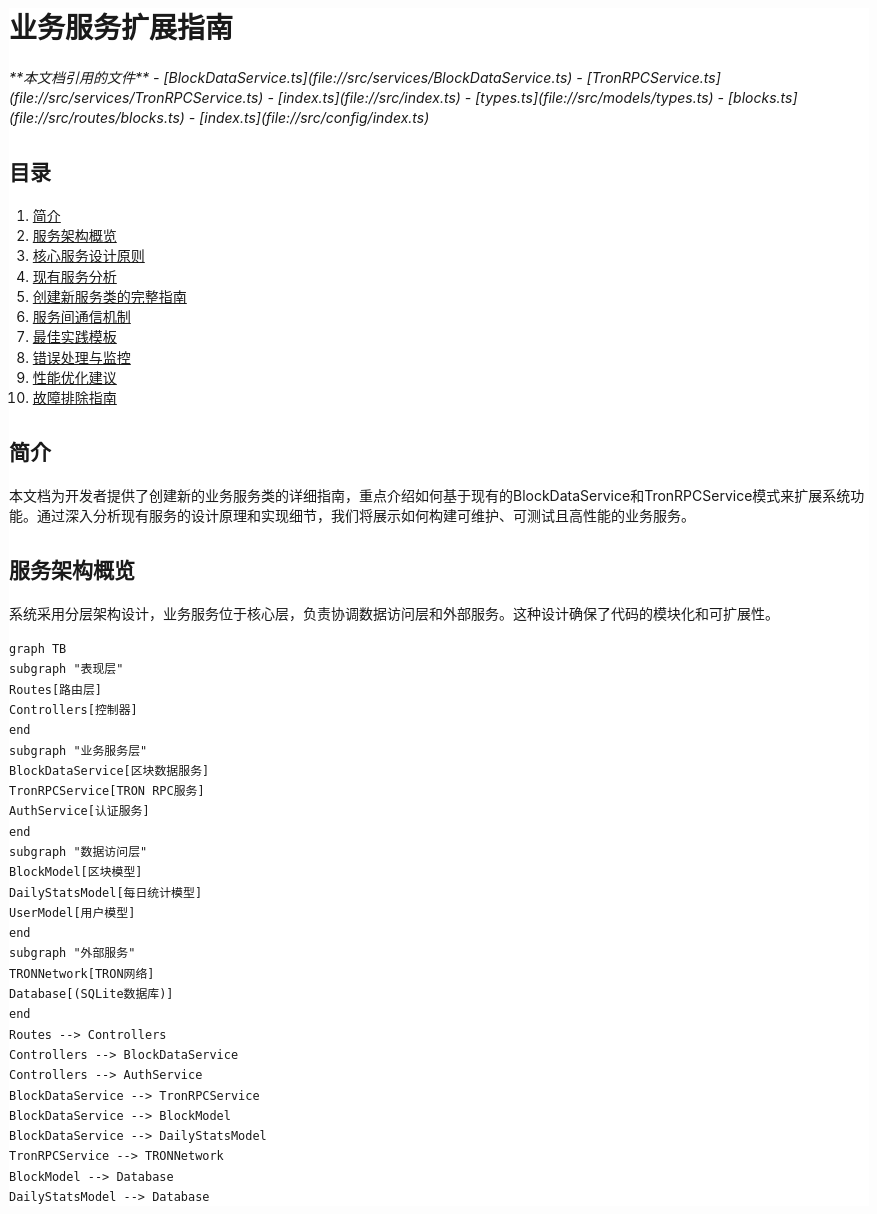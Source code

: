 # 业务服务扩展指南

<cite>
**本文档引用的文件**
- [BlockDataService.ts](file://src/services/BlockDataService.ts)
- [TronRPCService.ts](file://src/services/TronRPCService.ts)
- [index.ts](file://src/index.ts)
- [types.ts](file://src/models/types.ts)
- [blocks.ts](file://src/routes/blocks.ts)
- [index.ts](file://src/config/index.ts)
</cite>

## 目录
1. [简介](#简介)
2. [服务架构概览](#服务架构概览)
3. [核心服务设计原则](#核心服务设计原则)
4. [现有服务分析](#现有服务分析)
5. [创建新服务类的完整指南](#创建新服务类的完整指南)
6. [服务间通信机制](#服务间通信机制)
7. [最佳实践模板](#最佳实践模板)
8. [错误处理与监控](#错误处理与监控)
9. [性能优化建议](#性能优化建议)
10. [故障排除指南](#故障排除指南)

## 简介

本文档为开发者提供了创建新的业务服务类的详细指南，重点介绍如何基于现有的BlockDataService和TronRPCService模式来扩展系统功能。通过深入分析现有服务的设计原理和实现细节，我们将展示如何构建可维护、可测试且高性能的业务服务。

## 服务架构概览

系统采用分层架构设计，业务服务位于核心层，负责协调数据访问层和外部服务。这种设计确保了代码的模块化和可扩展性。

```mermaid
graph TB
subgraph "表现层"
Routes[路由层]
Controllers[控制器]
end
subgraph "业务服务层"
BlockDataService[区块数据服务]
TronRPCService[TRON RPC服务]
AuthService[认证服务]
end
subgraph "数据访问层"
BlockModel[区块模型]
DailyStatsModel[每日统计模型]
UserModel[用户模型]
end
subgraph "外部服务"
TRONNetwork[TRON网络]
Database[(SQLite数据库)]
end
Routes --> Controllers
Controllers --> BlockDataService
Controllers --> AuthService
BlockDataService --> TronRPCService
BlockDataService --> BlockModel
BlockDataService --> DailyStatsModel
TronRPCService --> TRONNetwork
BlockModel --> Database
DailyStatsModel --> Database
```